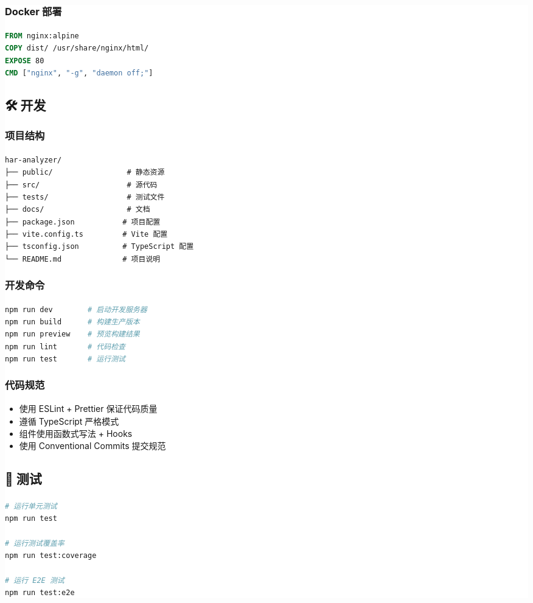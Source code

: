 ### Docker 部署

```dockerfile
FROM nginx:alpine
COPY dist/ /usr/share/nginx/html/
EXPOSE 80
CMD ["nginx", "-g", "daemon off;"]
```

## 🛠️ 开发

### 项目结构

```
har-analyzer/
├── public/                 # 静态资源
├── src/                    # 源代码
├── tests/                  # 测试文件
├── docs/                   # 文档
├── package.json           # 项目配置
├── vite.config.ts         # Vite 配置
├── tsconfig.json          # TypeScript 配置
└── README.md              # 项目说明
```

### 开发命令

```bash
npm run dev        # 启动开发服务器
npm run build      # 构建生产版本
npm run preview    # 预览构建结果
npm run lint       # 代码检查
npm run test       # 运行测试
```

### 代码规范

- 使用 ESLint + Prettier 保证代码质量
- 遵循 TypeScript 严格模式
- 组件使用函数式写法 + Hooks
- 使用 Conventional Commits 提交规范

## 🧪 测试

```bash
# 运行单元测试
npm run test

# 运行测试覆盖率
npm run test:coverage

# 运行 E2E 测试
npm run test:e2e
```
